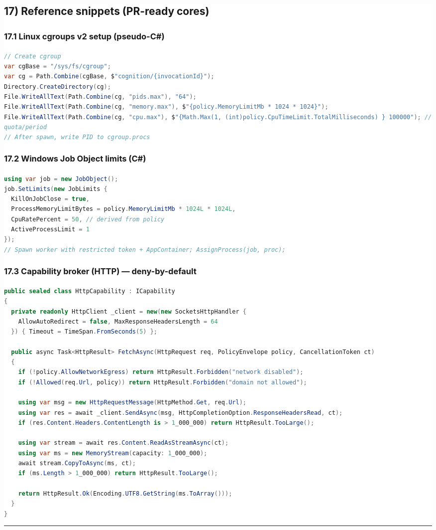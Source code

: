 
## 17) Reference snippets (PR-ready cores)

### 17.1 Linux cgroups v2 setup (pseudo-C#)

```csharp
// Create cgroup
var cgBase = "/sys/fs/cgroup";
var cg = Path.Combine(cgBase, $"cognition/{invocationId}");
Directory.CreateDirectory(cg);
File.WriteAllText(Path.Combine(cg, "pids.max"), "64");
File.WriteAllText(Path.Combine(cg, "memory.max"), $"{policy.MemoryLimitMb * 1024 * 1024}");
File.WriteAllText(Path.Combine(cg, "cpu.max"), $"{Math.Max(1, (int)policy.CpuTimeLimit.TotalMilliseconds) } 100000"); // quota/period
// After spawn, write PID to cgroup.procs
```

### 17.2 Windows Job Object limits (C#)

```csharp
using var job = new JobObject();
job.SetLimits(new JobLimits {
  KillOnJobClose = true,
  ProcessMemoryLimitBytes = policy.MemoryLimitMb * 1024L * 1024L,
  CpuRatePercent = 50, // derived from policy
  ActiveProcessLimit = 1
});
// Spawn worker with restricted token + AppContainer; AssignProcess(job, proc);
```

### 17.3 Capability broker (HTTP) — deny-by-default

```csharp
public sealed class HttpCapability : ICapability
{
  private readonly HttpClient _client = new(new SocketsHttpHandler {
    AllowAutoRedirect = false, MaxResponseHeadersLength = 64
  }) { Timeout = TimeSpan.FromSeconds(5) };

  public async Task<HttpResult> FetchAsync(HttpRequest req, PolicyEnvelope policy, CancellationToken ct)
  {
    if (!policy.AllowNetworkEgress) return HttpResult.Forbidden("network disabled");
    if (!Allowed(req.Url, policy)) return HttpResult.Forbidden("domain not allowed");

    using var msg = new HttpRequestMessage(HttpMethod.Get, req.Url);
    using var res = await _client.SendAsync(msg, HttpCompletionOption.ResponseHeadersRead, ct);
    if (res.Content.Headers.ContentLength is > 1_000_000) return HttpResult.TooLarge();

    using var stream = await res.Content.ReadAsStreamAsync(ct);
    using var ms = new MemoryStream(capacity: 1_000_000);
    await stream.CopyToAsync(ms, ct);
    if (ms.Length > 1_000_000) return HttpResult.TooLarge();

    return HttpResult.Ok(Encoding.UTF8.GetString(ms.ToArray()));
  }
}
```

---